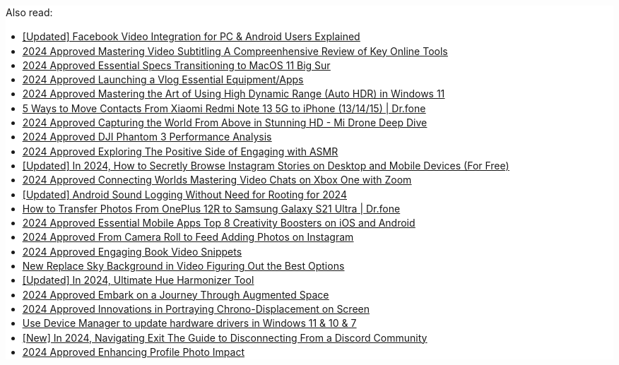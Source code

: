 


<span class="atpl-alsoreadstyle">Also read:</span>
<div><ul>
<li><a href="https://facebook-clips.techidaily.com/updated-facebook-video-integration-for-pc-and-android-users-explained/"><u>[Updated] Facebook Video Integration for PC & Android Users Explained</u></a></li>
<li><a href="https://fox-access.techidaily.com/2024-approved-mastering-video-subtitling-a-compreenhensive-review-of-key-online-tools/"><u>2024 Approved  Mastering Video Subtitling  A Compreenhensive Review of Key Online Tools</u></a></li>
<li><a href="https://fox-access.techidaily.com/2024-approved-essential-specs-transitioning-to-macos-11-big-sur/"><u>2024 Approved  Essential Specs  Transitioning to MacOS 11 Big Sur</u></a></li>
<li><a href="https://fox-access.techidaily.com/2024-approved-launching-a-vlog-essential-equipmentapps/"><u>2024 Approved  Launching a Vlog  Essential Equipment/Apps</u></a></li>
<li><a href="https://fox-access.techidaily.com/2024-approved-mastering-the-art-of-using-high-dynamic-range-auto-hdr-in-windows-11/"><u>2024 Approved  Mastering the Art of Using High Dynamic Range (Auto HDR) in Windows 11</u></a></li>
<li><a href="https://blog-min.techidaily.com/5-ways-to-move-contacts-from-xiaomi-redmi-note-13-5g-to-iphone-131415-drfone-by-drfone-transfer-from-android-transfer-from-android/"><u>5 Ways to Move Contacts From Xiaomi Redmi Note 13 5G to iPhone (13/14/15) | Dr.fone</u></a></li>
<li><a href="https://fox-access.techidaily.com/2024-approved-capturing-the-world-from-above-in-stunning-hd-mi-drone-deep-dive/"><u>2024 Approved  Capturing the World From Above in Stunning HD - Mi Drone Deep Dive</u></a></li>
<li><a href="https://fox-access.techidaily.com/2024-approved-dji-phantom-3-performance-analysis/"><u>2024 Approved  DJI Phantom 3 Performance Analysis</u></a></li>
<li><a href="https://fox-access.techidaily.com/2024-approved-exploring-the-positive-side-of-engaging-with-asmr/"><u>2024 Approved  Exploring The Positive Side of Engaging with ASMR</u></a></li>
<li><a href="https://instagram-videos.techidaily.com/updated-in-2024-how-to-secretly-browse-instagram-stories-on-desktop-and-mobile-devices-for-free/"><u>[Updated] In 2024, How to Secretly Browse Instagram Stories on Desktop and Mobile Devices (For Free)</u></a></li>
<li><a href="https://fox-access.techidaily.com/2024-approved-connecting-worlds-mastering-video-chats-on-xbox-one-with-zoom/"><u>2024 Approved  Connecting Worlds  Mastering Video Chats on Xbox One with Zoom</u></a></li>
<li><a href="https://digital-screen-recording.techidaily.com/updated-android-sound-logging-without-need-for-rooting-for-2024/"><u>[Updated] Android Sound Logging Without Need for Rooting for 2024</u></a></li>
<li><a href="https://android-transfer.techidaily.com/how-to-transfer-photos-from-oneplus-12r-to-samsung-galaxy-s21-ultra-drfone-by-drfone-transfer-from-android-transfer-from-android/"><u>How to Transfer Photos From OnePlus 12R to Samsung Galaxy S21 Ultra | Dr.fone</u></a></li>
<li><a href="https://fox-access.techidaily.com/2024-approved-essential-mobile-apps-top-8-creativity-boosters-on-ios-and-android/"><u>2024 Approved  Essential Mobile Apps  Top 8 Creativity Boosters on iOS and Android</u></a></li>
<li><a href="https://fox-access.techidaily.com/2024-approved-from-camera-roll-to-feed-adding-photos-on-instagram/"><u>2024 Approved  From Camera Roll to Feed  Adding Photos on Instagram</u></a></li>
<li><a href="https://fox-access.techidaily.com/2024-approved-engaging-book-video-snippets/"><u>2024 Approved  Engaging Book Video Snippets</u></a></li>
<li><a href="https://ai-editing-video.techidaily.com/new-replace-sky-background-in-video-figuring-out-the-best-options/"><u>New Replace Sky Background in Video Figuring Out the Best Options</u></a></li>
<li><a href="https://fox-helps.techidaily.com/updated-in-2024-ultimate-hue-harmonizer-tool/"><u>[Updated] In 2024, Ultimate Hue Harmonizer Tool</u></a></li>
<li><a href="https://fox-access.techidaily.com/2024-approved-embark-on-a-journey-through-augmented-space/"><u>2024 Approved  Embark on a Journey Through Augmented Space</u></a></li>
<li><a href="https://fox-access.techidaily.com/2024-approved-innovations-in-portraying-chrono-displacement-on-screen/"><u>2024 Approved  Innovations in Portraying Chrono-Displacement on Screen</u></a></li>
<li><a href="https://techidaily.com/use-device-manager-to-update-hardware-drivers-in-windows-11-and-10-and-7-by-drivereasy-guide/"><u>Use Device Manager to update hardware drivers in Windows 11 & 10 & 7</u></a></li>
<li><a href="https://discord-videos.techidaily.com/new-in-2024-navigating-exit-the-guide-to-disconnecting-from-a-discord-community/"><u>[New] In 2024, Navigating Exit  The Guide to Disconnecting From a Discord Community</u></a></li>
<li><a href="https://fox-access.techidaily.com/2024-approved-enhancing-profile-photo-impact/"><u>2024 Approved  Enhancing Profile Photo Impact</u></a></li>